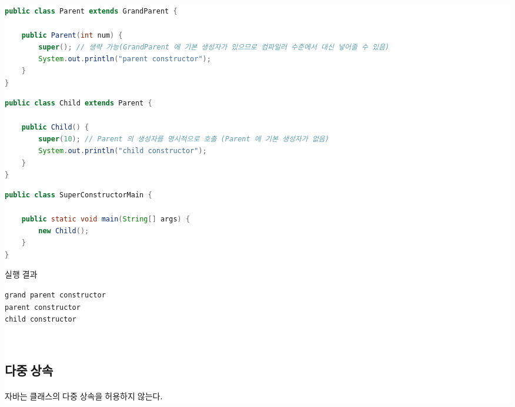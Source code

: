 ```java
public class Parent extends GrandParent {

    public Parent(int num) {
        super(); // 생략 가능(GrandParent 에 기본 생성자가 있으므로 컴파일러 수준에서 대신 넣어줄 수 있음)
        System.out.println("parent constructor");
    }
}
```

```java
public class Child extends Parent {

    public Child() {
        super(10); // Parent 의 생성자를 명시적으로 호출 (Parent 에 기본 생성자가 없음)
        System.out.println("child constructor");
    }
}
```

```java
public class SuperConstructorMain {

    public static void main(String[] args) {
        new Child();
    }
}
```

실행 결과

```console
grand parent constructor
parent constructor
child constructor
```

<br>

## 다중 상속

자바는 클래스의 다중 상속을 허용하지 않는다.
